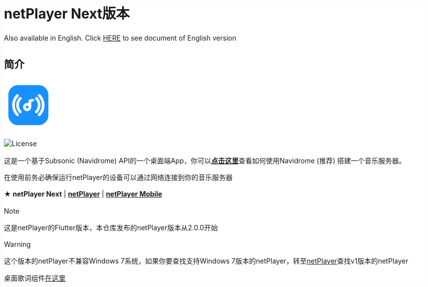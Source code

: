 # netPlayer Next版本

Also available  in English. Click [HERE](/documents/en.md) to see document of English version

## 简介

<img src="assets/icon.png" width="100px">

![License](https://img.shields.io/badge/License-MIT-dark_green)


这是一个基于Subsonic (Navidrome) API的一个桌面端App，你可以[**点击这里**](https://www.navidrome.org/docs/installation/)查看如何使用Navidrome (推荐) 搭建一个音乐服务器。

在使用前务必确保运行netPlayer的设备可以通过网络连接到你的音乐服务器

**★ netPlayer Next** | [**netPlayer**](https://github.com/Zhoucheng133/net-player) | [**netPlayer Mobile**](https://github.com/Zhoucheng133/netPlayer-Mobile)

> [!NOTE]
> 这是netPlayer的Flutter版本，本仓库发布的netPlayer版本从2.0.0开始

>[!WARNING]
> 这个版本的netPlayer不兼容Windows 7系统，如果你要查找支持Windows 7版本的netPlayer，转至[netPlayer](https://github.com/Zhoucheng133/net-player)查找v1版本的netPlayer

桌面歌词组件[在这里](https://github.com/Zhoucheng133/netPlayer-mini-kit)

